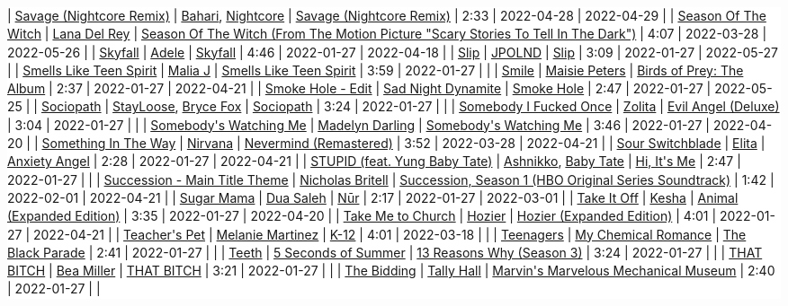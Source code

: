 | [Savage \(Nightcore Remix\)](https://open.spotify.com/track/3Lr5In46gkpTLh3qdB1pZ5) | [Bahari](https://open.spotify.com/artist/0fs8oBR1rx7JIXZi75h7Uu), [Nightcore](https://open.spotify.com/artist/01lcJgyxgaU5P3fCeBog99) | [Savage \(Nightcore Remix\)](https://open.spotify.com/album/0eFhdrArPRniOJjOgJtlv3) | 2:33 | 2022-04-28 | 2022-04-29 |
| [Season Of The Witch](https://open.spotify.com/track/5DSi7heBC8eTIFROBvttnp) | [Lana Del Rey](https://open.spotify.com/artist/00FQb4jTyendYWaN8pK0wa) | [Season Of The Witch \(From The Motion Picture "Scary Stories To Tell In The Dark"\)](https://open.spotify.com/album/4K7RKXggxezOmccv1Uuviq) | 4:07 | 2022-03-28 | 2022-05-26 |
| [Skyfall](https://open.spotify.com/track/6VObnIkLVruX4UVyxWhlqm) | [Adele](https://open.spotify.com/artist/4dpARuHxo51G3z768sgnrY) | [Skyfall](https://open.spotify.com/album/6TwN6Lq9glwnG8kNp6chHY) | 4:46 | 2022-01-27 | 2022-04-18 |
| [Slip](https://open.spotify.com/track/3NVIEjLyQjAMGS36DJzSyt) | [JPOLND](https://open.spotify.com/artist/3k4Tgw8lb1CtDAiErniQu1) | [Slip](https://open.spotify.com/album/2SR5aY4lAw5PzqsqTYnIwA) | 3:09 | 2022-01-27 | 2022-05-27 |
| [Smells Like Teen Spirit](https://open.spotify.com/track/1gnSosKDAUGYPTkTLiG5DW) | [Malia J](https://open.spotify.com/artist/6iY5faxtqPs0eA1OeSvsAQ) | [Smells Like Teen Spirit](https://open.spotify.com/album/6TIj4zX0PCftJPdTKsk6As) | 3:59 | 2022-01-27 |  |
| [Smile](https://open.spotify.com/track/2f5IZC0qm02BOmKp5rbZgU) | [Maisie Peters](https://open.spotify.com/artist/2RVvqRBon9NgaGXKfywDSs) | [Birds of Prey: The Album](https://open.spotify.com/album/3wITH77YIxYdtVv1W4W1SI) | 2:37 | 2022-01-27 | 2022-04-21 |
| [Smoke Hole \- Edit](https://open.spotify.com/track/63ajBqgNVFVtkE7vhyBkny) | [Sad Night Dynamite](https://open.spotify.com/artist/6ydvoGN30eRfE78bjTANF7) | [Smoke Hole](https://open.spotify.com/album/1TJpngFnTnOBmFbl1FqyOK) | 2:47 | 2022-01-27 | 2022-05-25 |
| [Sociopath](https://open.spotify.com/track/0xx5CXMss5CFv2GPkg97aC) | [StayLoose](https://open.spotify.com/artist/6kyUfziWP8ydAsKzyXsC83), [Bryce Fox](https://open.spotify.com/artist/6g878dtAhjegRHVe5X0ALf) | [Sociopath](https://open.spotify.com/album/1ULTtkDHtkueGlH7isNkAl) | 3:24 | 2022-01-27 |  |
| [Somebody I Fucked Once](https://open.spotify.com/track/1TLgTsRiX4P55KUOOGjYHu) | [Zolita](https://open.spotify.com/artist/7nnTzZ5tZrPx14iDnmjksU) | [Evil Angel \(Deluxe\)](https://open.spotify.com/album/7JpzGCHmVPWG9zvBdexIqd) | 3:04 | 2022-01-27 |  |
| [Somebody's Watching Me](https://open.spotify.com/track/7aeGKqZ3oURYO7p793BBW1) | [Madelyn Darling](https://open.spotify.com/artist/1j60AcfVBF5WUmGWfhFIel) | [Somebody's Watching Me](https://open.spotify.com/album/6brAY6PpIXJXtrgpACy5XZ) | 3:46 | 2022-01-27 | 2022-04-20 |
| [Something In The Way](https://open.spotify.com/track/1nFtiJxYdhtFfFtfXBv06s) | [Nirvana](https://open.spotify.com/artist/6olE6TJLqED3rqDCT0FyPh) | [Nevermind \(Remastered\)](https://open.spotify.com/album/2guirTSEqLizK7j9i1MTTZ) | 3:52 | 2022-03-28 | 2022-04-21 |
| [Sour Switchblade](https://open.spotify.com/track/5qL1mKqNF8KhOnPuzSMfj9) | [Elita](https://open.spotify.com/artist/7ApzfFN0BmeeVJPsQBReRv) | [Anxiety Angel](https://open.spotify.com/album/5ipcsit6PRtDh8Pdkt1wuv) | 2:28 | 2022-01-27 | 2022-04-21 |
| [STUPID \(feat\. Yung Baby Tate\)](https://open.spotify.com/track/6qNB2ChCVPepl5ZjVJJTUW) | [Ashnikko](https://open.spotify.com/artist/3PyJHH2wyfQK3WZrk9rpmP), [Baby Tate](https://open.spotify.com/artist/3IJ21966TwNZI24MwZHMu4) | [Hi, It's Me](https://open.spotify.com/album/5eKuModdAdZRmc51241r4D) | 2:47 | 2022-01-27 |  |
| [Succession \- Main Title Theme](https://open.spotify.com/track/3jI7Yeg7a2d7BMc8CxABVM) | [Nicholas Britell](https://open.spotify.com/artist/18oYqNtcLUHrqO7LfX7qni) | [Succession, Season 1 \(HBO Original Series Soundtrack\)](https://open.spotify.com/album/2JsH6mfSAfojZhQJ5CuLMK) | 1:42 | 2022-02-01 | 2022-04-21 |
| [Sugar Mama](https://open.spotify.com/track/4dyAQ8PjbyInJYgTnTsIeX) | [Dua Saleh](https://open.spotify.com/artist/2DGBzoOLcKLK3eWxFyugdB) | [Nūr](https://open.spotify.com/album/46ZW6xsjuHxCDAjeeV0zT8) | 2:17 | 2022-01-27 | 2022-03-01 |
| [Take It Off](https://open.spotify.com/track/0WCiI0ddWiu5F2kSHgfw5S) | [Kesha](https://open.spotify.com/artist/6LqNN22kT3074XbTVUrhzX) | [Animal \(Expanded Edition\)](https://open.spotify.com/album/6fpLLJsDSSAlToEDW2jv4F) | 3:35 | 2022-01-27 | 2022-04-20 |
| [Take Me to Church](https://open.spotify.com/track/1CS7Sd1u5tWkstBhpssyjP) | [Hozier](https://open.spotify.com/artist/2FXC3k01G6Gw61bmprjgqS) | [Hozier \(Expanded Edition\)](https://open.spotify.com/album/4Pv7m8D82A1Xun7xNCKZjJ) | 4:01 | 2022-01-27 | 2022-04-21 |
| [Teacher's Pet](https://open.spotify.com/track/5o5akY9xnEk6lpMkD8RwD9) | [Melanie Martinez](https://open.spotify.com/artist/63yrD80RY3RNEM2YDpUpO8) | [K\-12](https://open.spotify.com/album/1KerGJUScYGffP3Mjmjz8c) | 4:01 | 2022-03-18 |  |
| [Teenagers](https://open.spotify.com/track/7j31rVgGX9Q2blT92VBEA0) | [My Chemical Romance](https://open.spotify.com/artist/7FBcuc1gsnv6Y1nwFtNRCb) | [The Black Parade](https://open.spotify.com/album/0FZK97MXMm5mUQ8mtudjuK) | 2:41 | 2022-01-27 |  |
| [Teeth](https://open.spotify.com/track/26wLOs3ZuHJa2Ihhx6QIE6) | [5 Seconds of Summer](https://open.spotify.com/artist/5Rl15oVamLq7FbSb0NNBNy) | [13 Reasons Why \(Season 3\)](https://open.spotify.com/album/1zbH0DnpYxaoqTojXNLQb6) | 3:24 | 2022-01-27 |  |
| [THAT BITCH](https://open.spotify.com/track/77o1HdXHm1hLd7Ebe9ygd0) | [Bea Miller](https://open.spotify.com/artist/1o2NpYGqHiCq7FoiYdyd1x) | [THAT BITCH](https://open.spotify.com/album/0kP7zWftghSBU2HVkjzcnP) | 3:21 | 2022-01-27 |  |
| [The Bidding](https://open.spotify.com/track/0HBrtXJohbIW4IhPZ50GmH) | [Tally Hall](https://open.spotify.com/artist/7lqaPghwYv2mE9baz5XQmL) | [Marvin's Marvelous Mechanical Museum](https://open.spotify.com/album/2TN3NIEBmAOGWmvP96DFs5) | 2:40 | 2022-01-27 |  |
